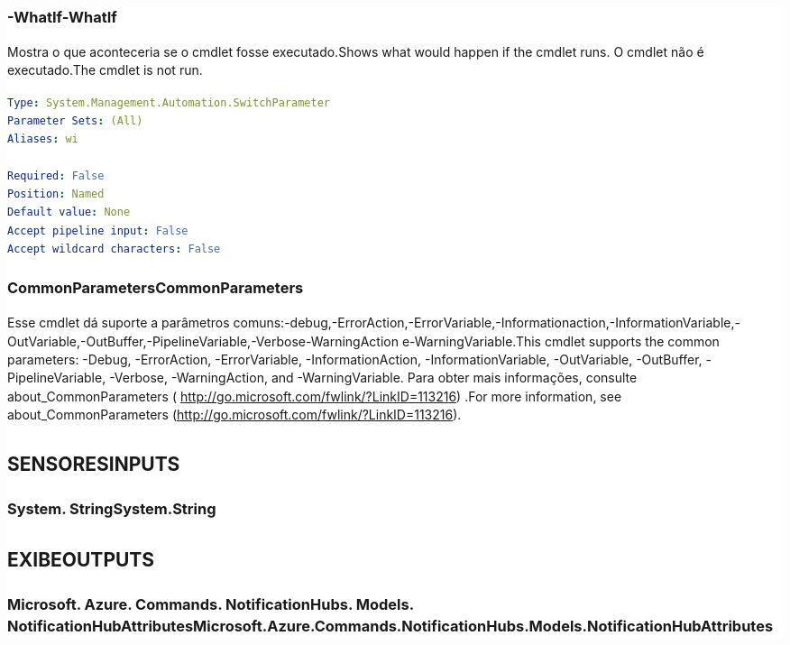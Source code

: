 ### <span data-ttu-id="01499-143">-WhatIf</span><span class="sxs-lookup"><span data-stu-id="01499-143">-WhatIf</span></span>
<span data-ttu-id="01499-144">Mostra o que aconteceria se o cmdlet fosse executado.</span><span class="sxs-lookup"><span data-stu-id="01499-144">Shows what would happen if the cmdlet runs.</span></span> <span data-ttu-id="01499-145">O cmdlet não é executado.</span><span class="sxs-lookup"><span data-stu-id="01499-145">The cmdlet is not run.</span></span>

```yaml
Type: System.Management.Automation.SwitchParameter
Parameter Sets: (All)
Aliases: wi

Required: False
Position: Named
Default value: None
Accept pipeline input: False
Accept wildcard characters: False
```

### <span data-ttu-id="01499-146">CommonParameters</span><span class="sxs-lookup"><span data-stu-id="01499-146">CommonParameters</span></span>
<span data-ttu-id="01499-147">Esse cmdlet dá suporte a parâmetros comuns:-debug,-ErrorAction,-ErrorVariable,-Informationaction,-InformationVariable,-OutVariable,-OutBuffer,-PipelineVariable,-Verbose-WarningAction e-WarningVariable.</span><span class="sxs-lookup"><span data-stu-id="01499-147">This cmdlet supports the common parameters: -Debug, -ErrorAction, -ErrorVariable, -InformationAction, -InformationVariable, -OutVariable, -OutBuffer, -PipelineVariable, -Verbose, -WarningAction, and -WarningVariable.</span></span> <span data-ttu-id="01499-148">Para obter mais informações, consulte about_CommonParameters ( http://go.microsoft.com/fwlink/?LinkID=113216) .</span><span class="sxs-lookup"><span data-stu-id="01499-148">For more information, see about_CommonParameters (http://go.microsoft.com/fwlink/?LinkID=113216).</span></span>

## <span data-ttu-id="01499-149">SENSORES</span><span class="sxs-lookup"><span data-stu-id="01499-149">INPUTS</span></span>

### <span data-ttu-id="01499-150">System. String</span><span class="sxs-lookup"><span data-stu-id="01499-150">System.String</span></span>

## <span data-ttu-id="01499-151">EXIBE</span><span class="sxs-lookup"><span data-stu-id="01499-151">OUTPUTS</span></span>

### <span data-ttu-id="01499-152">Microsoft. Azure. Commands. NotificationHubs. Models. NotificationHubAttributes</span><span class="sxs-lookup"><span data-stu-id="01499-152">Microsoft.Azure.Commands.NotificationHubs.Models.NotificationHubAttributes</span></span>
